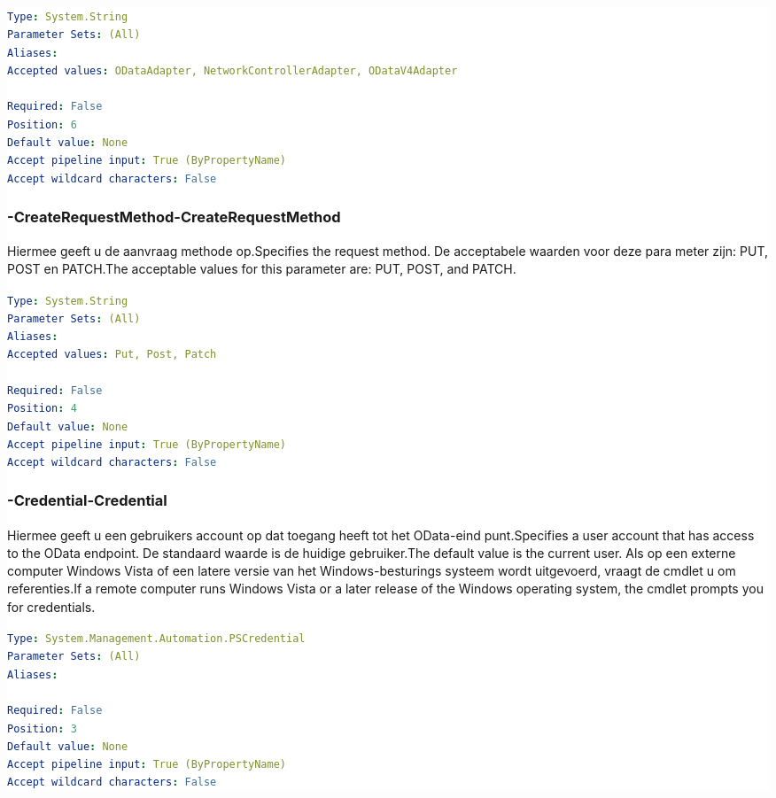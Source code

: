 ```yaml
Type: System.String
Parameter Sets: (All)
Aliases:
Accepted values: ODataAdapter, NetworkControllerAdapter, ODataV4Adapter

Required: False
Position: 6
Default value: None
Accept pipeline input: True (ByPropertyName)
Accept wildcard characters: False
```

### <span data-ttu-id="0be63-133">-CreateRequestMethod</span><span class="sxs-lookup"><span data-stu-id="0be63-133">-CreateRequestMethod</span></span>

<span data-ttu-id="0be63-134">Hiermee geeft u de aanvraag methode op.</span><span class="sxs-lookup"><span data-stu-id="0be63-134">Specifies the request method.</span></span> <span data-ttu-id="0be63-135">De acceptabele waarden voor deze para meter zijn: PUT, POST en PATCH.</span><span class="sxs-lookup"><span data-stu-id="0be63-135">The acceptable values for this parameter are: PUT, POST, and PATCH.</span></span>

```yaml
Type: System.String
Parameter Sets: (All)
Aliases:
Accepted values: Put, Post, Patch

Required: False
Position: 4
Default value: None
Accept pipeline input: True (ByPropertyName)
Accept wildcard characters: False
```

### <span data-ttu-id="0be63-136">-Credential</span><span class="sxs-lookup"><span data-stu-id="0be63-136">-Credential</span></span>

<span data-ttu-id="0be63-137">Hiermee geeft u een gebruikers account op dat toegang heeft tot het OData-eind punt.</span><span class="sxs-lookup"><span data-stu-id="0be63-137">Specifies a user account that has access to the OData endpoint.</span></span> <span data-ttu-id="0be63-138">De standaard waarde is de huidige gebruiker.</span><span class="sxs-lookup"><span data-stu-id="0be63-138">The default value is the current user.</span></span> <span data-ttu-id="0be63-139">Als op een externe computer Windows Vista of een latere versie van het Windows-besturings systeem wordt uitgevoerd, vraagt de cmdlet u om referenties.</span><span class="sxs-lookup"><span data-stu-id="0be63-139">If a remote computer runs Windows Vista or a later release of the Windows operating system, the cmdlet prompts you for credentials.</span></span>

```yaml
Type: System.Management.Automation.PSCredential
Parameter Sets: (All)
Aliases:

Required: False
Position: 3
Default value: None
Accept pipeline input: True (ByPropertyName)
Accept wildcard characters: False
```
